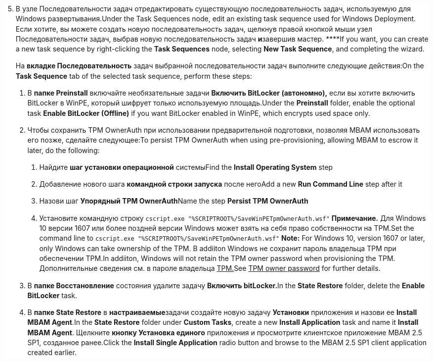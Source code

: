    5.  <span data-ttu-id="f7d81-296">В узле Последовательности задач отредактировать существующую последовательность задач, используемую для Windows развертывания.</span><span class="sxs-lookup"><span data-stu-id="f7d81-296">Under the Task Sequences node, edit an existing task sequence used for Windows Deployment.</span></span> <span data-ttu-id="f7d81-297">Если хотите, вы можете создать новую последовательность задач, щелкнув правой кнопкой мыши узел Последовательности задач, выбрав новую последовательность задач **и**завершив мастер. \*\*\*\*</span><span class="sxs-lookup"><span data-stu-id="f7d81-297">If you want, you can create a new task sequence by right-clicking the **Task Sequences** node, selecting **New Task Sequence**, and completing the wizard.</span></span>

       <span data-ttu-id="f7d81-298">На **вкладке Последовательность** задач выбранной последовательности задач выполните следующие действия:</span><span class="sxs-lookup"><span data-stu-id="f7d81-298">On the **Task Sequence** tab of the selected task sequence, perform these steps:</span></span>

       1.  <span data-ttu-id="f7d81-299">В **папке Preinstall** включайте необязательные задачи **Включить BitLocker (автономно),** если вы хотите включить BitLocker в WinPE, который шифрует только используемую площадь.</span><span class="sxs-lookup"><span data-stu-id="f7d81-299">Under the **Preinstall** folder, enable the optional task **Enable BitLocker (Offline)** if you want BitLocker enabled in WinPE, which encrypts used space only.</span></span>

       2.  <span data-ttu-id="f7d81-300">Чтобы сохранить TPM OwnerAuth при использовании предварительной подготовки, позволяя MBAM использовать его позже, сделайте следующее:</span><span class="sxs-lookup"><span data-stu-id="f7d81-300">To persist TPM OwnerAuth when using pre-provisioning, allowing MBAM to escrow it later, do the following:</span></span>

           1.  <span data-ttu-id="f7d81-301">Найдите **шаг установки операционной** системы</span><span class="sxs-lookup"><span data-stu-id="f7d81-301">Find the **Install Operating System** step</span></span>

           2.  <span data-ttu-id="f7d81-302">Добавление нового шага **командной строки запуска** после него</span><span class="sxs-lookup"><span data-stu-id="f7d81-302">Add a new **Run Command Line** step after it</span></span>

           3.  <span data-ttu-id="f7d81-303">Назови шаг **Упорядный TPM OwnerAuth**</span><span class="sxs-lookup"><span data-stu-id="f7d81-303">Name the step **Persist TPM OwnerAuth**</span></span>

           4.  <span data-ttu-id="f7d81-304">Установите командную строку `cscript.exe "%SCRIPTROOT%/SaveWinPETpmOwnerAuth.wsf"`
            **Примечание.** Для Windows 10 версии 1607 или более поздней версии Windows может взять на себя право собственности на TPM.</span><span class="sxs-lookup"><span data-stu-id="f7d81-304">Set the command line to `cscript.exe "%SCRIPTROOT%/SaveWinPETpmOwnerAuth.wsf"`
**Note:** For Windows 10, version 1607 or later, only Windows can take ownership of the TPM.</span></span> <span data-ttu-id="f7d81-305">В addiiton Windows не сохранит пароль владельца TPM при обеспечении TPM.</span><span class="sxs-lookup"><span data-stu-id="f7d81-305">In addiiton, Windows will not retain the TPM owner password when provisioning the TPM.</span></span> <span data-ttu-id="f7d81-306">Дополнительные сведения см. в пароле владельца [TPM.](https://docs.microsoft.com/windows/security/hardware-protection/tpm/change-the-tpm-owner-password)</span><span class="sxs-lookup"><span data-stu-id="f7d81-306">See [TPM owner password](https://docs.microsoft.com/windows/security/hardware-protection/tpm/change-the-tpm-owner-password) for further details.</span></span>

       3.  <span data-ttu-id="f7d81-307">В **папке Восстановление** состояния удалите задачу **Включить bitLocker.**</span><span class="sxs-lookup"><span data-stu-id="f7d81-307">In the **State Restore** folder, delete the **Enable BitLocker** task.</span></span>

       4.  <span data-ttu-id="f7d81-308">В **папке State Restore** в **настраиваемые**задачи создайте новую задачу **Установки** приложения и назови ее **Install MBAM Agent**.</span><span class="sxs-lookup"><span data-stu-id="f7d81-308">In the **State Restore** folder under **Custom Tasks**, create a new **Install Application** task and name it **Install MBAM Agent**.</span></span> <span data-ttu-id="f7d81-309">Щелкните **кнопку Установка единого** приложения и просмотрите клиентское приложение MBAM 2.5 SP1, созданное ранее.</span><span class="sxs-lookup"><span data-stu-id="f7d81-309">Click the **Install Single Application** radio button and browse to the MBAM 2.5 SP1 client application created earlier.</span></span>
